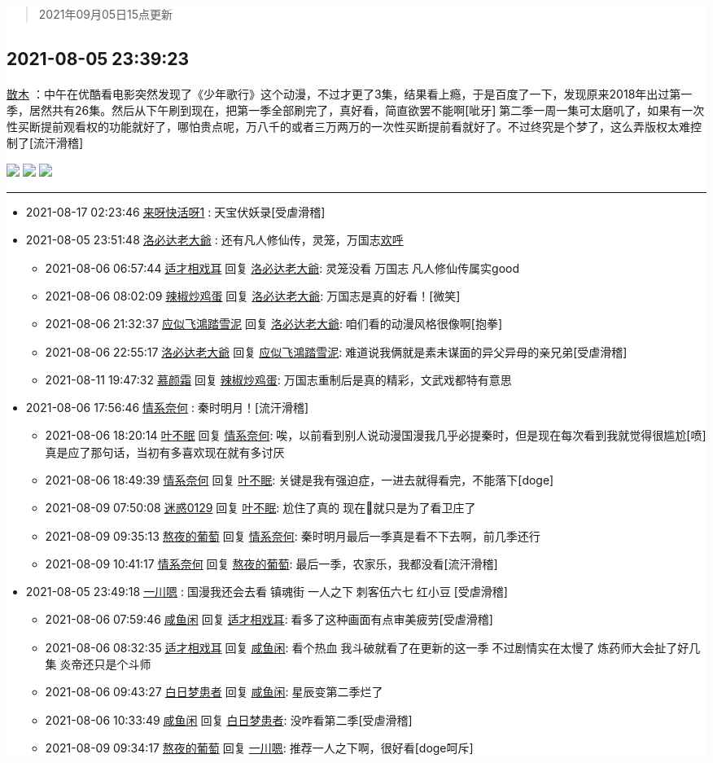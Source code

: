 > 2021年09月05日15点更新
<link rel="stylesheet" href="https://cdn.jsdelivr.net/gh/taotie6/sampleJSON@main/css/photo_show.css">


 ## 2021-08-05 23:39:23 

 [㪚木](https://www.coolapk.com/feed/28940441?shareKey=MDRmODZlYjhjNThjNjEzMTc4MmI~) ：中午在优酷看电影突然发现了《少年歌行》这个动漫，不过才更了3集，结果看上瘾，于是百度了一下，发现原来2018年出过第一季，居然共有26集。然后从下午刷到现在，把第一季全部刷完了，真好看，简直欲罢不能啊[呲牙]
第二季一周一集可太磨叽了，如果有一次性买断提前观看权的功能就好了，哪怕贵点呢，万八千的或者三万两万的一次性买断提前看就好了。不过终究是个梦了，这么弄版权太难控制了[流汗滑稽] 

<div class="album">
<img class="img-item" src="http://image.coolapk.com/feed/2021/0805/23/1081091_5eb5449c_7960_7031@1080x589.jpeg" />
<img class="img-item" src="http://image.coolapk.com/feed/2021/0805/23/1081091_5b0358c4_7960_7033@1080x994.jpeg" />
<img class="img-item" src="http://image.coolapk.com/feed/2021/0805/23/1081091_f341bf86_7960_7035@1080x1190.jpeg" />
</div>

 ------- 

- 2021-08-17 02:23:46 [来呀快活呀1](uid=1390512) : 天宝伏妖录[受虐滑稽] 

- 2021-08-05 23:51:48 [洛必达老大爺](uid=1687620) : 还有凡人修仙传，灵笼，万国志[欢呼](必须拉你入坑撒[坏笑]) 

    - 2021-08-06 06:57:44 [适才相戏耳](uid=2363272) 回复 [洛必达老大爺](uid=1687620): 灵笼没看 万国志 凡人修仙传属实good 

    - 2021-08-06 08:02:09 [辣椒炒鸡蛋](uid=2852143) 回复 [洛必达老大爺](uid=1687620): 万国志是真的好看！[微笑] 

    - 2021-08-06 21:32:37 [应似飞鴻踏雪泥](uid=2815939) 回复 [洛必达老大爺](uid=1687620): 咱们看的动漫风格很像啊[抱拳] 

    - 2021-08-06 22:55:17 [洛必达老大爺](uid=1687620) 回复 [应似飞鴻踏雪泥](uid=2815939): 难道说我俩就是素未谋面的异父异母的亲兄弟[受虐滑稽] 

    - 2021-08-11 19:47:32 [慕颜霜](uid=3801065) 回复 [辣椒炒鸡蛋](uid=2852143): 万国志重制后是真的精彩，文武戏都特有意思 

- 2021-08-06 17:56:46 [情系奈何](uid=4219898) : 秦时明月！[流汗滑稽] 

    - 2021-08-06 18:20:14 [叶不眠](uid=1910619) 回复 [情系奈何](uid=4219898): 唉，以前看到别人说动漫国漫我几乎必提秦时，但是现在每次看到我就觉得很尴尬[喷]真是应了那句话，当初有多喜欢现在就有多讨厌 

    - 2021-08-06 18:49:39 [情系奈何](uid=4219898) 回复 [叶不眠](uid=1910619): 关键是我有强迫症，一进去就得看完，不能落下[doge] 

    - 2021-08-09 07:50:08 [迷惑0129](uid=3363550) 回复 [叶不眠](uid=1910619): 尬住了真的 现在👀就只是为了看卫庄了 

    - 2021-08-09 09:35:13 [熬夜的葡萄](uid=693158) 回复 [情系奈何](uid=4219898): 秦时明月最后一季真是看不下去啊，前几季还行 

    - 2021-08-09 10:41:17 [情系奈何](uid=4219898) 回复 [熬夜的葡萄](uid=693158): 最后一季，农家乐，我都没看[流汗滑稽] 

- 2021-08-05 23:49:18 [一川嗯](uid=1255162) : 国漫我还会去看 镇魂街  一人之下  刺客伍六七  红小豆 [受虐滑稽] 

    - 2021-08-06 07:59:46 [咸鱼闲](uid=3783511) 回复 [适才相戏耳](uid=2363272): 看多了这种画面有点审美疲劳[受虐滑稽] 

    - 2021-08-06 08:32:35 [适才相戏耳](uid=2363272) 回复 [咸鱼闲](uid=3783511): 看个热血 我斗破就看了在更新的这一季 不过剧情实在太慢了 炼药师大会扯了好几集 炎帝还只是个斗师 

    - 2021-08-06 09:43:27 [白日梦患者](uid=533502) 回复 [咸鱼闲](uid=3783511): 星辰变第二季烂了 

    - 2021-08-06 10:33:49 [咸鱼闲](uid=3783511) 回复 [白日梦患者](uid=533502): 没咋看第二季[受虐滑稽] 

    - 2021-08-09 09:34:17 [熬夜的葡萄](uid=693158) 回复 [一川嗯](uid=1255162): 推荐一人之下啊，很好看[doge呵斥] 
